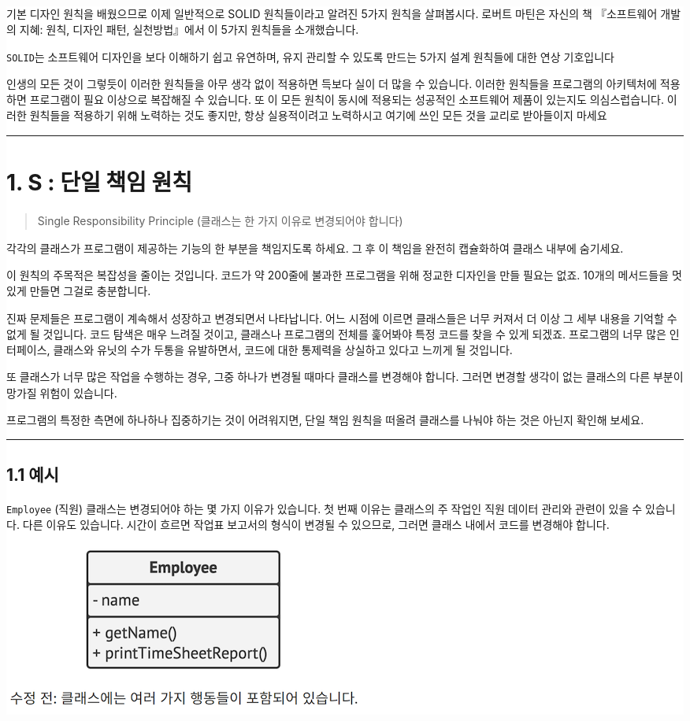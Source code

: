 기본 디자인 원칙을 배웠으므로 이제 일반적으로 SOLID 원칙들이라고 알려진 5가지 원칙을 살펴봅시다.
로버트 마틴은 자신의 책 『소프트웨어 개발의 지혜: 원칙, 디자인 패턴, 실천방법』에서 이 5가지 원칙들을 소개했습니다.

`SOLID`는 소프트웨어 디자인을 보다 이해하기 쉽고 유연하며,
유지 관리할 수 있도록 만드는 5가지 설계 원칙들에 대한 연상 기호입니다

인생의 모든 것이 그렇듯이 이러한 원칙들을 아무 생각 없이 적용하면 득보다 실이 더 많을 수 있습니다.
이러한 원칙들을 프로그램의 아키텍처에 적용하면 프로그램이 필요 이상으로 복잡해질 수 있습니다.
또 이 모든 원칙이 동시에 적용되는 성공적인 소프트웨어 제품이 있는지도 의심스럽습니다.
이러한 원칙들을 적용하기 위해 노력하는 것도 좋지만,
항상 실용적이려고 노력하시고 여기에 쓰인 모든 것을 교리로 받아들이지 마세요

---

# 1. S : 단일 책임 원칙

> Single Responsibility Principle (클래스는 한 가지 이유로 변경되어야 합니다)

각각의 클래스가 프로그램이 제공하는 기능의 한 부분을 책임지도록 하세요.
그 후 이 책임을 완전히 캡슐화하여 클래스 내부에 숨기세요.

이 원칙의 주목적은 복잡성을 줄이는 것입니다. 코드가 약 200줄에 불과한 프로그램을 위해 정교한 디자인을 만들 필요는 없죠.
10개의 메서드들을 멋있게 만들면 그걸로 충분합니다.

진짜 문제들은 프로그램이 계속해서 성장하고 변경되면서 나타납니다.
어느 시점에 이르면 클래스들은 너무 커져서 더 이상 그 세부 내용을 기억할 수 없게 될 것입니다.
코드 탐색은 매우 느려질 것이고, 클래스나 프로그램의 전체를 훑어봐야 특정 코드를 찾을 수 있게 되겠죠.
프로그램의 너무 많은 인터페이스, 클래스와 유닛의 수가 두통을 유발하면서,
코드에 대한 통제력을 상실하고 있다고 느끼게 될 것입니다.

또 클래스가 너무 많은 작업을 수행하는 경우,
그중 하나가 변경될 때마다 클래스를 변경해야 합니다.
그러면 변경할 생각이 없는 클래스의 다른 부분이 망가질 위험이 있습니다.

프로그램의 특정한 측면에 하나하나 집중하기는 것이 어려워지면,
단일 책임 원칙을 떠올려 클래스를 나눠야 하는 것은 아닌지 확인해 보세요.

---

## 1.1 예시

`Employee` (직원) 클래스는 변경되어야 하는 몇 가지 이유가 있습니다.
첫 번째 이유는 클래스의 주 작업인 직원 데이터 관리와 관련이 있을 수 있습니다. 다른 이유도 있습니다.
시간이 흐르면 작업표 보고서의 형식이 변경될 수 있으므로, 그러면 클래스 내에서 코드를 변경해야 합니다.

![design-patterns-ts-5-1](img/design-patterns-ts-5-1.png)

